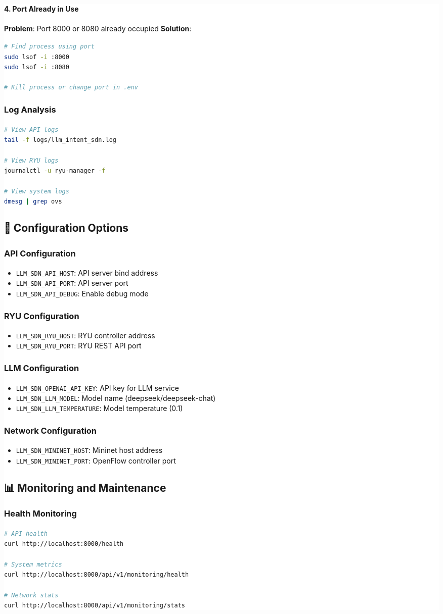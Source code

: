 #### 4. Port Already in Use
**Problem**: Port 8000 or 8080 already occupied
**Solution**:
```bash
# Find process using port
sudo lsof -i :8000
sudo lsof -i :8080

# Kill process or change port in .env
```

### Log Analysis
```bash
# View API logs
tail -f logs/llm_intent_sdn.log

# View RYU logs
journalctl -u ryu-manager -f

# View system logs
dmesg | grep ovs
```

## 🔧 Configuration Options

### API Configuration
- `LLM_SDN_API_HOST`: API server bind address
- `LLM_SDN_API_PORT`: API server port
- `LLM_SDN_API_DEBUG`: Enable debug mode

### RYU Configuration
- `LLM_SDN_RYU_HOST`: RYU controller address
- `LLM_SDN_RYU_PORT`: RYU REST API port

### LLM Configuration
- `LLM_SDN_OPENAI_API_KEY`: API key for LLM service
- `LLM_SDN_LLM_MODEL`: Model name (deepseek/deepseek-chat)
- `LLM_SDN_LLM_TEMPERATURE`: Model temperature (0.1)

### Network Configuration
- `LLM_SDN_MININET_HOST`: Mininet host address
- `LLM_SDN_MININET_PORT`: OpenFlow controller port

## 📊 Monitoring and Maintenance

### Health Monitoring
```bash
# API health
curl http://localhost:8000/health

# System metrics
curl http://localhost:8000/api/v1/monitoring/health

# Network stats
curl http://localhost:8000/api/v1/monitoring/stats
```
